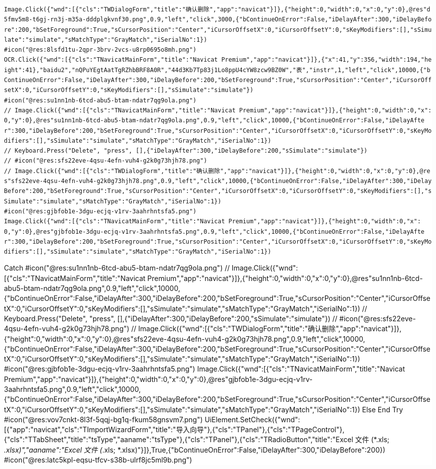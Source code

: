 	Image.Click({"wnd":[{"cls":"TWDialogForm","title":"确认删除","app":"navicat"}]},{"height":0,"width":0,"x":0,"y":0},@res"d5fmv5m8-t6gj-rn3j-m35a-dddplgkvnf30.png",0.9,"left","click",3000,{"bContinueOnError":False,"iDelayAfter":300,"iDelayBefore":200,"bSetForeground":True,"sCursorPosition":"Center","iCursorOffsetX":0,"iCursorOffsetY":0,"sKeyModifiers":[],"sSimulate":"simulate","sMatchType":"GrayMatch","iSerialNo":1})
	#icon("@res:8lsfd1tu-2qpr-3brv-2vcs-u8rp0695o8mh.png")
	OCR.Click({"wnd":[{"cls":"TNavicatMainForm","title":"Navicat Premium","app":"navicat"}]},{"x":41,"y":356,"width":194,"height":41},"baidu2","nQPuYEgtAatTgRZhbBRF8A0R","44d3Kb7Tp83j1Lo8ppU4cYW8zcw9BZ0W","表","instr",1,"left","click",10000,{"bContinueOnError":False,"iDelayAfter":300,"iDelayBefore":200,"bSetForeground":True,"sCursorPosition":"Center","iCursorOffsetX":0,"iCursorOffsetY":0,"sKeyModifiers":[],"sSimulate":"simulate"})
	#icon("@res:su1nn1nb-6tcd-abu5-btam-ndatr7qg9ola.png")
	// Image.Click({"wnd":[{"cls":"TNavicatMainForm","title":"Navicat Premium","app":"navicat"}]},{"height":0,"width":0,"x":0,"y":0},@res"su1nn1nb-6tcd-abu5-btam-ndatr7qg9ola.png",0.9,"left","click",10000,{"bContinueOnError":False,"iDelayAfter":300,"iDelayBefore":200,"bSetForeground":True,"sCursorPosition":"Center","iCursorOffsetX":0,"iCursorOffsetY":0,"sKeyModifiers":[],"sSimulate":"simulate","sMatchType":"GrayMatch","iSerialNo":1})
	// Keyboard.Press("Delete", "press", [],{"iDelayAfter":300,"iDelayBefore":200,"sSimulate":"simulate"})
	// #icon("@res:sfs22eve-4qsu-4efn-vuh4-g2k0g73hjh78.png")
	// Image.Click({"wnd":[{"cls":"TWDialogForm","title":"确认删除","app":"navicat"}]},{"height":0,"width":0,"x":0,"y":0},@res"sfs22eve-4qsu-4efn-vuh4-g2k0g73hjh78.png",0.9,"left","click",10000,{"bContinueOnError":False,"iDelayAfter":300,"iDelayBefore":200,"bSetForeground":True,"sCursorPosition":"Center","iCursorOffsetX":0,"iCursorOffsetY":0,"sKeyModifiers":[],"sSimulate":"simulate","sMatchType":"GrayMatch","iSerialNo":1})
	#icon("@res:gjbfob1e-3dgu-ecjq-v1rv-3aahrhntsfa5.png")
	Image.Click({"wnd":[{"cls":"TNavicatMainForm","title":"Navicat Premium","app":"navicat"}]},{"height":0,"width":0,"x":0,"y":0},@res"gjbfob1e-3dgu-ecjq-v1rv-3aahrhntsfa5.png",0.9,"left","click",10000,{"bContinueOnError":False,"iDelayAfter":300,"iDelayBefore":200,"bSetForeground":True,"sCursorPosition":"Center","iCursorOffsetX":0,"iCursorOffsetY":0,"sKeyModifiers":[],"sSimulate":"simulate","sMatchType":"GrayMatch","iSerialNo":1})
Catch
	#icon("@res:su1nn1nb-6tcd-abu5-btam-ndatr7qg9ola.png")
	// Image.Click({"wnd":[{"cls":"TNavicatMainForm","title":"Navicat Premium","app":"navicat"}]},{"height":0,"width":0,"x":0,"y":0},@res"su1nn1nb-6tcd-abu5-btam-ndatr7qg9ola.png",0.9,"left","click",10000,{"bContinueOnError":False,"iDelayAfter":300,"iDelayBefore":200,"bSetForeground":True,"sCursorPosition":"Center","iCursorOffsetX":0,"iCursorOffsetY":0,"sKeyModifiers":[],"sSimulate":"simulate","sMatchType":"GrayMatch","iSerialNo":1})
	// Keyboard.Press("Delete", "press", [],{"iDelayAfter":300,"iDelayBefore":200,"sSimulate":"simulate"})
	// #icon("@res:sfs22eve-4qsu-4efn-vuh4-g2k0g73hjh78.png")
	// Image.Click({"wnd":[{"cls":"TWDialogForm","title":"确认删除","app":"navicat"}]},{"height":0,"width":0,"x":0,"y":0},@res"sfs22eve-4qsu-4efn-vuh4-g2k0g73hjh78.png",0.9,"left","click",10000,{"bContinueOnError":False,"iDelayAfter":300,"iDelayBefore":200,"bSetForeground":True,"sCursorPosition":"Center","iCursorOffsetX":0,"iCursorOffsetY":0,"sKeyModifiers":[],"sSimulate":"simulate","sMatchType":"GrayMatch","iSerialNo":1})
	#icon("@res:gjbfob1e-3dgu-ecjq-v1rv-3aahrhntsfa5.png")
	Image.Click({"wnd":[{"cls":"TNavicatMainForm","title":"Navicat Premium","app":"navicat"}]},{"height":0,"width":0,"x":0,"y":0},@res"gjbfob1e-3dgu-ecjq-v1rv-3aahrhntsfa5.png",0.9,"left","click",10000,{"bContinueOnError":False,"iDelayAfter":300,"iDelayBefore":200,"bSetForeground":True,"sCursorPosition":"Center","iCursorOffsetX":0,"iCursorOffsetY":0,"sKeyModifiers":[],"sSimulate":"simulate","sMatchType":"GrayMatch","iSerialNo":1})
Else
End Try
#icon("@res:vov7cnkt-8l3f-5qqj-bg1q-fkum58gnsvm7.png")
UiElement.SetCheck({"wnd":[{"app":"navicat","cls":"TImportWizardForm","title":"导入向导"},{"cls":"TPanel"},{"cls":"TPageControl"},{"cls":"TTabSheet","title":"tsType","aaname":"tsType"},{"cls":"TPanel"},{"cls":"TRadioButton","title":"Excel 文件 (*.xls; *.xlsx)","aaname":"Excel 文件 (*.xls; *.xlsx)"}]},True,{"bContinueOnError":False,"iDelayAfter":300,"iDelayBefore":200})
#icon("@res:latc5kpl-eqsu-tfcv-s38b-ulrf8jc5ml9b.png")